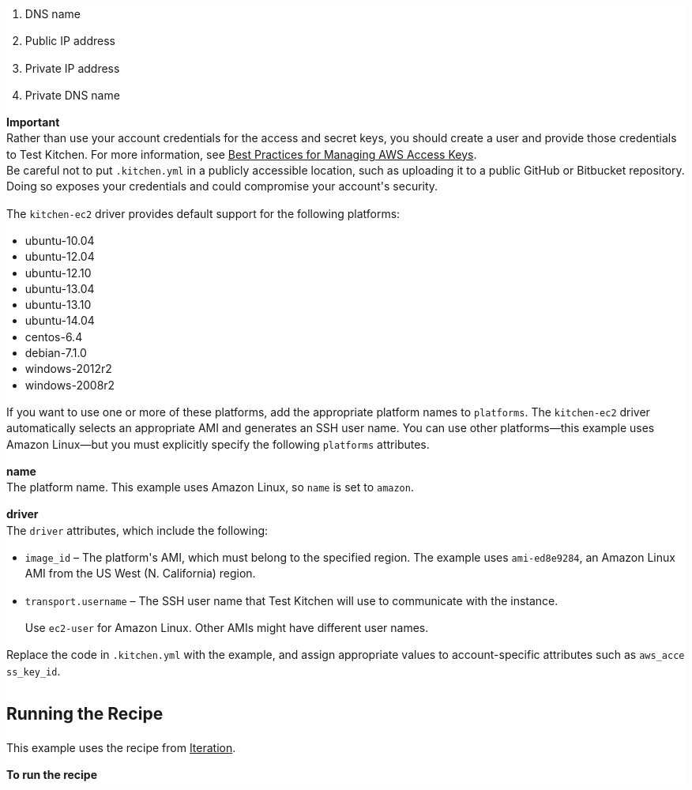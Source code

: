 1. DNS name

1. Public IP address

1. Private IP address

1. Private DNS name

**Important**  
Rather than use your account credentials for the access and secret keys, you should create a user and provide those credentials to Test Kitchen\. For more information, see [Best Practices for Managing AWS Access Keys](http://docs.aws.amazon.com/general/latest/gr/aws-access-keys-best-practices.html)\.  
Be careful not to put `.kitchen.yml` in a publicly accessible location, such as uploading it to a public GitHub or Bitbucket repository\. Doing so exposes your credentials and could compromise your account's security\.

The `kitchen-ec2` driver provides default support for the following platforms:
+ ubuntu\-10\.04
+ ubuntu\-12\.04
+ ubuntu\-12\.10
+ ubuntu\-13\.04
+ ubuntu\-13\.10
+ ubuntu\-14\.04
+ centos\-6\.4
+ debian\-7\.1\.0
+ windows\-2012r2
+ windows\-2008r2

If you want to use one or more of these platforms, add the appropriate platform names to `platforms`\. The `kitchen-ec2` driver automatically selects an appropriate AMI and generates an SSH user name\. You can use other platforms—this example uses Amazon Linux—but you must explicitly specify the following `platforms` attributes\.

**name**  
The platform name\. This example uses Amazon Linux, so `name` is set to `amazon`\.

**driver**  
The `driver` attributes, which include the following:  
+ `image_id` – The platform's AMI, which must belong to the specified region\. The example uses `ami-ed8e9284`, an Amazon Linux AMI from the US West \(N\. California\) region\.
+ `transport.username` – The SSH user name that Test Kitchen will use to communicate with the instance\.

  Use `ec2-user` for Amazon Linux\. Other AMIs might have different user names\.

Replace the code in `.kitchen.yml` with the example, and assign appropriate values to account\-specific attributes such as `aws_access_key_id`\.

## Running the Recipe<a name="w2ab1c14c65b7c13c15c29c35"></a>

This example uses the recipe from [Iteration](cookbooks-101-basics-ruby.md#cookbooks-101-basics-ruby-iteration)\.

**To run the recipe**
